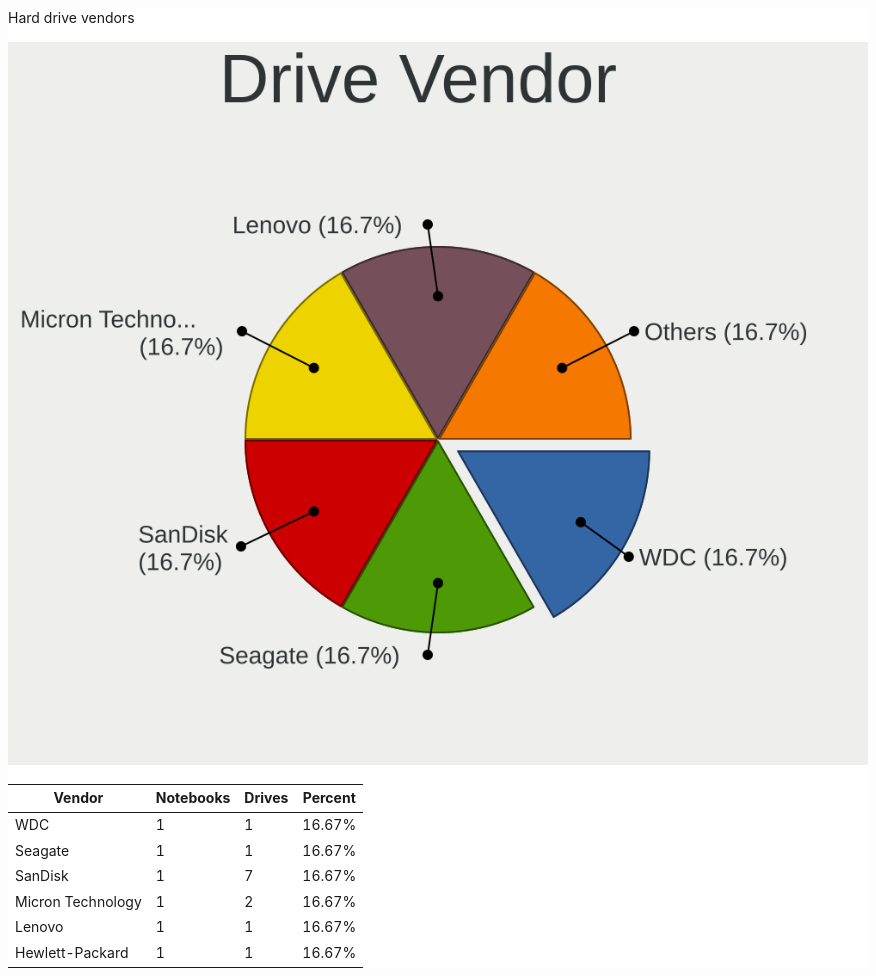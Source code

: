 Hard drive vendors

![Drive Vendor](./images/pie_chart_bsd/drive_vendor.svg)


| Vendor            | Notebooks | Drives | Percent |
|-------------------|-----------|--------|---------|
| WDC               | 1         | 1      | 16.67%  |
| Seagate           | 1         | 1      | 16.67%  |
| SanDisk           | 1         | 7      | 16.67%  |
| Micron Technology | 1         | 2      | 16.67%  |
| Lenovo            | 1         | 1      | 16.67%  |
| Hewlett-Packard   | 1         | 1      | 16.67%  |

